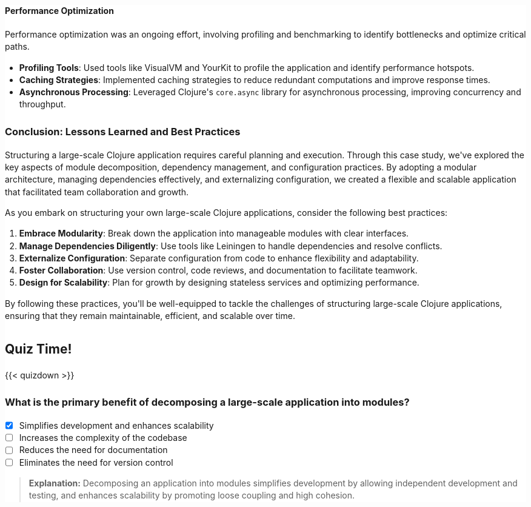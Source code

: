 #### Performance Optimization

Performance optimization was an ongoing effort, involving profiling and benchmarking to identify bottlenecks and optimize critical paths.

- **Profiling Tools**: Used tools like VisualVM and YourKit to profile the application and identify performance hotspots.
- **Caching Strategies**: Implemented caching strategies to reduce redundant computations and improve response times.
- **Asynchronous Processing**: Leveraged Clojure's `core.async` library for asynchronous processing, improving concurrency and throughput.

### Conclusion: Lessons Learned and Best Practices

Structuring a large-scale Clojure application requires careful planning and execution. Through this case study, we've explored the key aspects of module decomposition, dependency management, and configuration practices. By adopting a modular architecture, managing dependencies effectively, and externalizing configuration, we created a flexible and scalable application that facilitated team collaboration and growth.

As you embark on structuring your own large-scale Clojure applications, consider the following best practices:

1. **Embrace Modularity**: Break down the application into manageable modules with clear interfaces.
2. **Manage Dependencies Diligently**: Use tools like Leiningen to handle dependencies and resolve conflicts.
3. **Externalize Configuration**: Separate configuration from code to enhance flexibility and adaptability.
4. **Foster Collaboration**: Use version control, code reviews, and documentation to facilitate teamwork.
5. **Design for Scalability**: Plan for growth by designing stateless services and optimizing performance.

By following these practices, you'll be well-equipped to tackle the challenges of structuring large-scale Clojure applications, ensuring that they remain maintainable, efficient, and scalable over time.

## Quiz Time!

{{< quizdown >}}

### What is the primary benefit of decomposing a large-scale application into modules?

- [x] Simplifies development and enhances scalability
- [ ] Increases the complexity of the codebase
- [ ] Reduces the need for documentation
- [ ] Eliminates the need for version control

> **Explanation:** Decomposing an application into modules simplifies development by allowing independent development and testing, and enhances scalability by promoting loose coupling and high cohesion.
